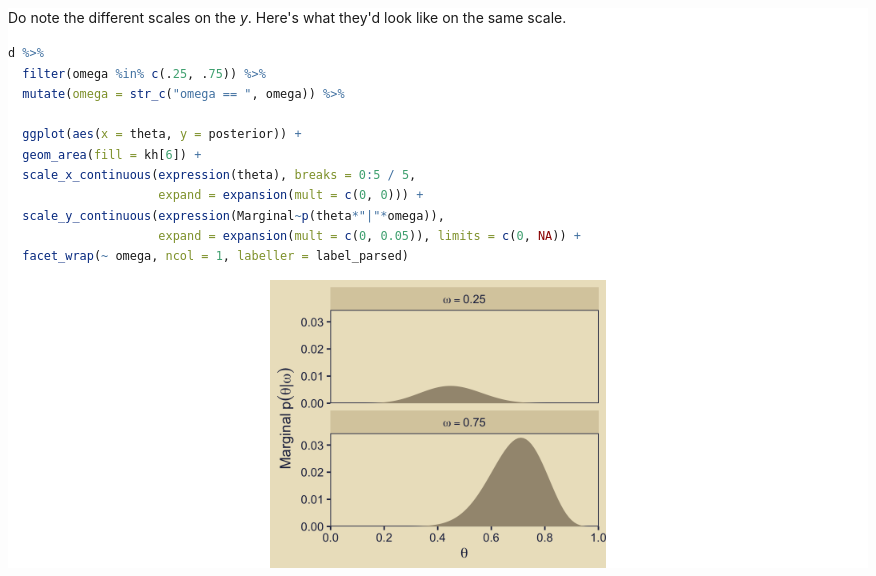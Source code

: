 Do note the different scales on the $y$. Here's what they'd look like on the same scale.


```r
d %>% 
  filter(omega %in% c(.25, .75)) %>% 
  mutate(omega = str_c("omega == ", omega)) %>%

  ggplot(aes(x = theta, y = posterior)) +
  geom_area(fill = kh[6]) + 
  scale_x_continuous(expression(theta), breaks = 0:5 / 5, 
                     expand = expansion(mult = c(0, 0))) +
  scale_y_continuous(expression(Marginal~p(theta*"|"*omega)), 
                     expand = expansion(mult = c(0, 0.05)), limits = c(0, NA)) + 
  facet_wrap(~ omega, ncol = 1, labeller = label_parsed)
```

<img src="10_files/figure-html/unnamed-chunk-28-1.png" width="336" style="display: block; margin: auto;" />


[^4]: I point this out because in previous versions of this book, I accidentally flipped this order. Thankfully, Omid Ghasemi caught the mistake and kindly pointed it out in [GitHub issue #34](https://github.com/ASKurz/Doing-Bayesian-Data-Analysis-in-brms-and-the-tidyverse/issues/34).